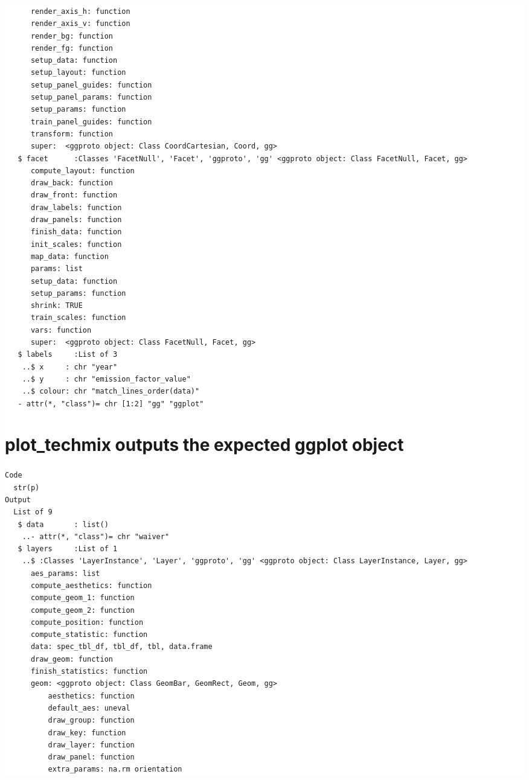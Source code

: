           render_axis_h: function
          render_axis_v: function
          render_bg: function
          render_fg: function
          setup_data: function
          setup_layout: function
          setup_panel_guides: function
          setup_panel_params: function
          setup_params: function
          train_panel_guides: function
          transform: function
          super:  <ggproto object: Class CoordCartesian, Coord, gg> 
       $ facet      :Classes 'FacetNull', 'Facet', 'ggproto', 'gg' <ggproto object: Class FacetNull, Facet, gg>
          compute_layout: function
          draw_back: function
          draw_front: function
          draw_labels: function
          draw_panels: function
          finish_data: function
          init_scales: function
          map_data: function
          params: list
          setup_data: function
          setup_params: function
          shrink: TRUE
          train_scales: function
          vars: function
          super:  <ggproto object: Class FacetNull, Facet, gg> 
       $ labels     :List of 3
        ..$ x     : chr "year"
        ..$ y     : chr "emission_factor_value"
        ..$ colour: chr "match_lines_order(data)"
       - attr(*, "class")= chr [1:2] "gg" "ggplot"

# plot_techmix outputs the expected ggplot object

    Code
      str(p)
    Output
      List of 9
       $ data       : list()
        ..- attr(*, "class")= chr "waiver"
       $ layers     :List of 1
        ..$ :Classes 'LayerInstance', 'Layer', 'ggproto', 'gg' <ggproto object: Class LayerInstance, Layer, gg>
          aes_params: list
          compute_aesthetics: function
          compute_geom_1: function
          compute_geom_2: function
          compute_position: function
          compute_statistic: function
          data: spec_tbl_df, tbl_df, tbl, data.frame
          draw_geom: function
          finish_statistics: function
          geom: <ggproto object: Class GeomBar, GeomRect, Geom, gg>
              aesthetics: function
              default_aes: uneval
              draw_group: function
              draw_key: function
              draw_layer: function
              draw_panel: function
              extra_params: na.rm orientation